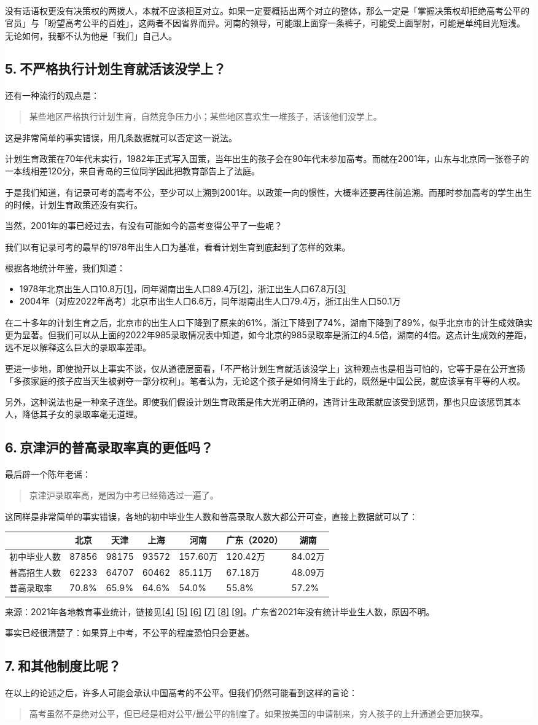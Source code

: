 没有话语权更没有决策权的两拨人，本就不应该相互对立。如果一定要概括出两个对立的整体，那么一定是「掌握决策权却拒绝高考公平的官员」与「盼望高考公平的百姓」，这两者不因省界而异。河南的领导，可能跟上面穿一条裤子，可能受上面掣肘，可能是单纯目光短浅。无论如何，我都不认为他是「我们」自己人。

## 5. 不严格执行计划生育就活该没学上？

还有一种流行的观点是：

>   某些地区严格执行计划生育，自然竞争压力小；某些地区喜欢生一堆孩子，活该他们没学上。

这是非常简单的事实错误，用几条数据就可以否定这一说法。

计划生育政策在70年代末实行，1982年正式写入国策，当年出生的孩子会在90年代末参加高考。而就在2001年，山东与北京同一张卷子的一本线相差120分，来自青岛的三位同学因此把教育部告上了法庭。

于是我们知道，有记录可考的高考不公，至少可以上溯到2001年。以政策一向的惯性，大概率还要再往前追溯。而那时参加高考的学生出生的时候，计划生育政策还没有实行。

当然，2001年的事已经过去，有没有可能如今的高考变得公平了一些呢？

我们以有记录可考的最早的1978年出生人口为基准，看看计划生育到底起到了怎样的效果。

根据各地统计年鉴，我们知道：

-   1978年北京出生人口10.8万[[1\]](#ref_1)，同年湖南出生人口89.4万[[2\]](#ref_2)，浙江出生人口67.8万[[3\]](#ref_3) 
-   2004年（对应2022年高考）北京市出生人口6.6万，同年湖南出生人口79.4万，浙江出生人口50.1万

在二十多年的计划生育之后，北京市的出生人口下降到了原来的61%，浙江下降到了74%，湖南下降到了89%，似乎北京市的计生成效确实更为显著。但我们可以从上面的2022年985录取情况表中知道，如今北京的985录取率是浙江的4.5倍，湖南的4倍。这点计生成效的差距，远不足以解释这么巨大的录取率差距。

更进一步地，即使抛开以上事实不谈，仅从道德层面看，「不严格计划生育就活该没学上」这种观点也是相当可怕的，它等于是在公开宣扬「多孩家庭的孩子应当天生被剥夺一部分权利」。笔者认为，无论这个孩子是如何降生于此的，既然是中国公民，就应该享有平等的人权。

另外，这种说法也是一种亲子连坐。即使我们假设计划生育政策是伟大光明正确的，违背计生政策就应该受到惩罚，那也只应该惩罚其本人，降低其子女的录取率毫无道理。

## 6. 京津沪的普高录取率真的更低吗？

最后辟一个陈年老谣：

>   京津沪录取率高，是因为中考已经筛选过一遍了。

这同样是非常简单的事实错误，各地的初中毕业生人数和普高录取人数大都公开可查，直接上数据就可以了：

|              | 北京  | 天津  | 上海  | 河南     | 广东（2020） | 湖南    |
| ------------ | ----- | ----- | ----- | -------- | ------------ | ------- |
| 初中毕业人数 | 87856 | 98175 | 93572 | 157.60万 | 120.42万     | 84.02万 |
| 普高招生人数 | 62233 | 64707 | 60462 | 85.11万  | 67.18万      | 48.09万 |
| 普高录取率   | 70.8% | 65.9% | 64.6% | 54.0%    | 55.8%        | 57.2%   |

来源：2021年各地教育事业统计，链接见[[4\]](#ref_4) [[5\]](#ref_5) [[6\]](#ref_6) [[7\]](#ref_7) [[8\]](#ref_8) [[9\]](#ref_9)。广东省2021年没有统计毕业生人数，原因不明。

事实已经很清楚了：如果算上中考，不公平的程度恐怕只会更甚。

## 7. 和其他制度比呢？

在以上的论述之后，许多人可能会承认中国高考的不公平。但我们仍然可能看到这样的言论：

>   高考虽然不是绝对公平，但已经是相对公平/最公平的制度了。如果按美国的申请制来，穷人孩子的上升通道会更加狭窄。
